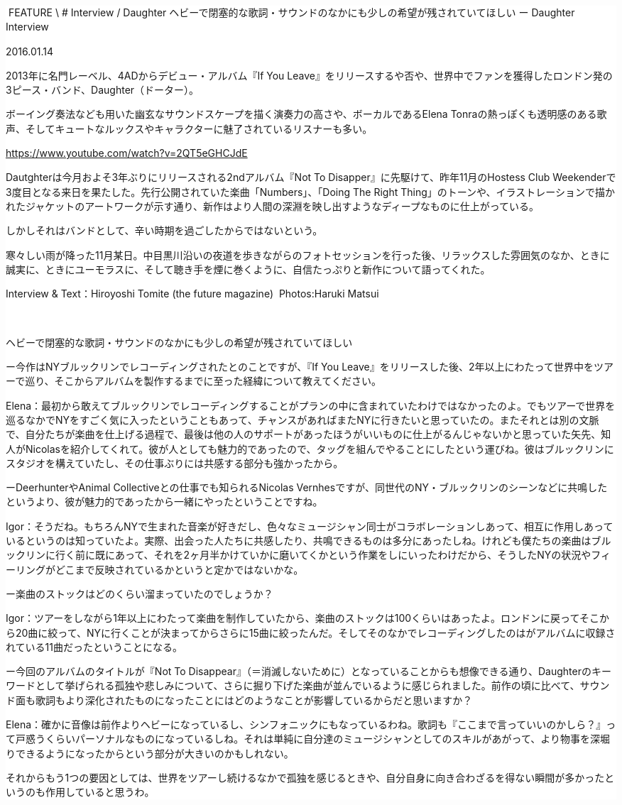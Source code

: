 <img src="">
FEATURE \
# Interview / Daughter
 ヘビーで閉塞的な歌詞・サウンドのなかにも少しの希望が残されていてほしい ー Daughter Interview 

 2016.01.14

2013年に名門レーベル、4ADからデビュー・アルバム『If You Leave』をリリースするや否や、世界中でファンを獲得したロンドン発の3ピース・バンド、Daughter（ドーター）。

ボーイング奏法なども用いた幽玄なサウンドスケープを描く演奏力の高さや、ボーカルであるElena Tonraの熱っぽくも透明感のある歌声、そしてキュートなルックスやキャラクターに魅了されているリスナーも多い。

https://www.youtube.com/watch?v=2QT5eGHCJdE

Dautghterは今月およそ3年ぶりにリリースされる2ndアルバム『Not To Disapper』に先駆けて、昨年11月のHostess Club Weekenderで3度目となる来日を果たした。先行公開されていた楽曲「Numbers」、「Doing The Right Thing」のトーンや、イラストレーションで描かれたジャケットのアートワークが示す通り、新作はより人間の深淵を映し出すようなディープなものに仕上がっている。

しかしそれはバンドとして、辛い時期を過ごしたからではないという。

寒々しい雨が降った11月某日。中目黒川沿いの夜道を歩きながらのフォトセッションを行った後、リラックスした雰囲気のなか、ときに誠実に、ときにユーモラスに、そして聴き手を煙に巻くように、自信たっぷりと新作について語ってくれた。

Interview & Text：Hiroyoshi Tomite (the future magazine) 
Photos:Haruki Matsui

<img src="">

ヘビーで閉塞的な歌詞・サウンドのなかにも少しの希望が残されていてほしい

ー今作はNYブルックリンでレコーディングされたとのことですが、『If You Leave』をリリースした後、2年以上にわたって世界中をツアーで巡り、そこからアルバムを製作するまでに至った経緯について教えてください。

Elena：最初から敢えてブルックリンでレコーディングすることがプランの中に含まれていたわけではなかったのよ。でもツアーで世界を巡るなかでNYをすごく気に入ったということもあって、チャンスがあればまたNYに行きたいと思っていたの。またそれとは別の文脈で、自分たちが楽曲を仕上げる過程で、最後は他の人のサポートがあったほうがいいものに仕上がるんじゃないかと思っていた矢先、知人がNicolasを紹介してくれて。彼が人としても魅力的であったので、タッグを組んでやることにしたという運びね。彼はブルックリンにスタジオを構えていたし、その仕事ぶりには共感する部分も強かったから。

ーDeerhunterやAnimal Collectiveとの仕事でも知られるNicolas Vernhesですが、同世代のNY・ブルックリンのシーンなどに共鳴したというより、彼が魅力的であったから一緒にやったということですね。

Igor：そうだね。もちろんNYで生まれた音楽が好きだし、色々なミュージシャン同士がコラボレーションしあって、相互に作用しあっているというのは知っていたよ。実際、出会った人たちに共感したり、共鳴できるものは多分にあったしね。けれども僕たちの楽曲はブルックリンに行く前に既にあって、それを2ヶ月半かけていかに磨いてくかという作業をしにいったわけだから、そうしたNYの状況やフィーリングがどこまで反映されているかというと定かではないかな。

ー楽曲のストックはどのくらい溜まっていたのでしょうか？

Igor：ツアーをしながら1年以上にわたって楽曲を制作していたから、楽曲のストックは100くらいはあったよ。ロンドンに戻ってそこから20曲に絞って、NYに行くことが決まってからさらに15曲に絞ったんだ。そしてそのなかでレコーディングしたのはがアルバムに収録されている11曲だったということになる。

ー今回のアルバムのタイトルが『Not To Disappear』（＝消滅しないために）となっていることからも想像できる通り、Daughterのキーワードとして挙げられる孤独や悲しみについて、さらに掘り下げた楽曲が並んでいるように感じられました。前作の頃に比べて、サウンド面も歌詞もより深化されたものになったことにはどのようなことが影響しているからだと思いますか？

Elena：確かに音像は前作よりヘビーになっているし、シンフォニックにもなっているわね。歌詞も『ここまで言っていいのかしら？』って戸惑うくらいパーソナルなものになっているしね。それは単純に自分達のミュージシャンとしてのスキルがあがって、より物事を深堀りできるようになったからという部分が大きいのかもしれない。

それからもう1つの要因としては、世界をツアーし続けるなかで孤独を感じるときや、自分自身に向き合わざるを得ない瞬間が多かったというのも作用していると思うわ。
